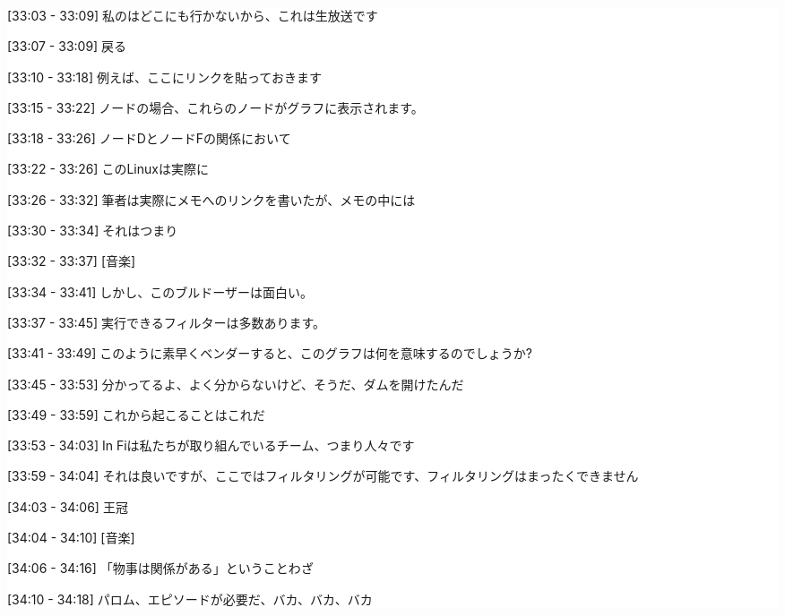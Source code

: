[33:03 - 33:09]
私のはどこにも行かないから、これは生放送です

[33:07 - 33:09]
戻る

[33:10 - 33:18]
例えば、ここにリンクを貼っておきます

[33:15 - 33:22]
ノードの場合、これらのノードがグラフに表示されます。

[33:18 - 33:26]
ノードDとノードFの関係において

[33:22 - 33:26]
このLinuxは実際に

[33:26 - 33:32]
筆者は実際にメモへのリンクを書いたが、メモの中には

[33:30 - 33:34]
それはつまり

[33:32 - 33:37]
[音楽]

[33:34 - 33:41]
しかし、このブルドーザーは面白い。

[33:37 - 33:45]
実行できるフィルターは多数あります。

[33:41 - 33:49]
このように素早くベンダーすると、このグラフは何を意味するのでしょうか?

[33:45 - 33:53]
分かってるよ、よく分からないけど、そうだ、ダムを開けたんだ

[33:49 - 33:59]
これから起こることはこれだ

[33:53 - 34:03]
In Fiは私たちが取り組んでいるチーム、つまり人々です

[33:59 - 34:04]
それは良いですが、ここではフィルタリングが可能です、フィルタリングはまったくできません

[34:03 - 34:06]
王冠

[34:04 - 34:10]
[音楽]

[34:06 - 34:16]
「物事は関係がある」ということわざ

[34:10 - 34:18]
パロム、エピソードが必要だ、バカ、バカ、バカ
